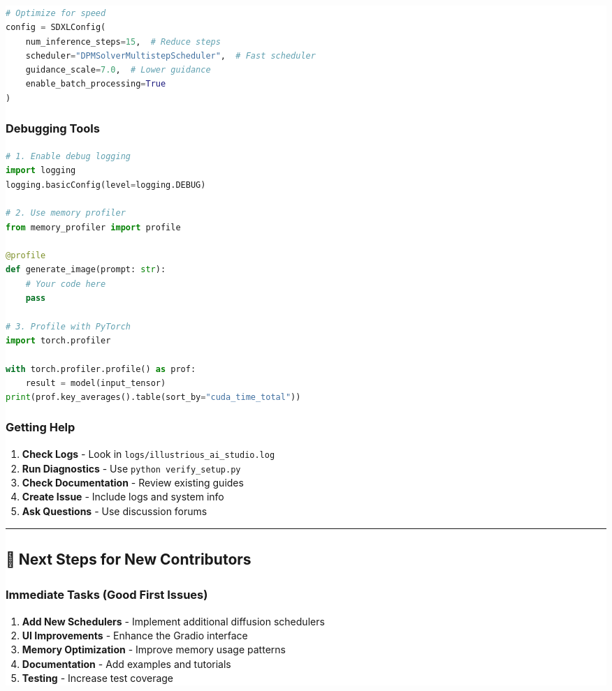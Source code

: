 ```python
# Optimize for speed
config = SDXLConfig(
    num_inference_steps=15,  # Reduce steps
    scheduler="DPMSolverMultistepScheduler",  # Fast scheduler
    guidance_scale=7.0,  # Lower guidance
    enable_batch_processing=True
)
```

### Debugging Tools

```python
# 1. Enable debug logging
import logging
logging.basicConfig(level=logging.DEBUG)

# 2. Use memory profiler
from memory_profiler import profile

@profile
def generate_image(prompt: str):
    # Your code here
    pass

# 3. Profile with PyTorch
import torch.profiler

with torch.profiler.profile() as prof:
    result = model(input_tensor)
print(prof.key_averages().table(sort_by="cuda_time_total"))
```

### Getting Help

1. **Check Logs** - Look in `logs/illustrious_ai_studio.log`
2. **Run Diagnostics** - Use `python verify_setup.py`
3. **Check Documentation** - Review existing guides
4. **Create Issue** - Include logs and system info
5. **Ask Questions** - Use discussion forums

---

## 🎯 Next Steps for New Contributors

### Immediate Tasks (Good First Issues)

1. **Add New Schedulers** - Implement additional diffusion schedulers
2. **UI Improvements** - Enhance the Gradio interface
3. **Memory Optimization** - Improve memory usage patterns
4. **Documentation** - Add examples and tutorials
5. **Testing** - Increase test coverage
